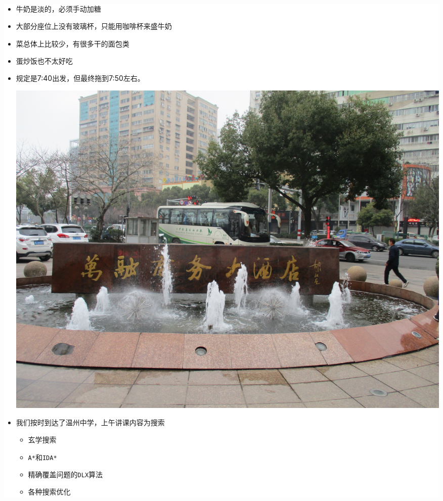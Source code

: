   * 牛奶是淡的，必须手动加糖

  * 大部分座位上没有玻璃杯，只能用咖啡杯来盛牛奶

  * 菜总体上比较少，有很多干的面包类

  * 蛋炒饭也不太好吃

- 规定是7:40出发，但最终拖到7:50左右。

  ![](/img/IMG_2811.JPG)

- 我们按时到达了温州中学，上午讲课内容为搜索

  - 玄学搜索

  - `A*`和`IDA*`

  - 精确覆盖问题的`DLX`算法

  - 各种搜索优化
